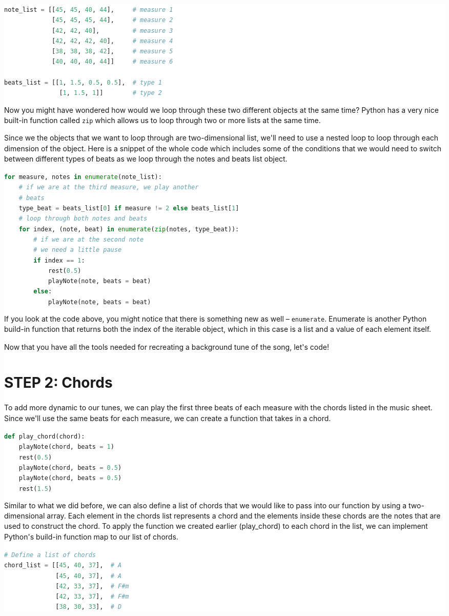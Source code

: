 ```python
note_list = [[45, 45, 40, 44],     # measure 1  
             [45, 45, 45, 44],     # measure 2
             [42, 42, 40],         # measure 3     
             [42, 42, 42, 40],     # measure 4 
             [38, 38, 38, 42],     # measure 5
             [40, 40, 40, 44]]     # measure 6

beats_list = [[1, 1.5, 0.5, 0.5],  # type 1 
               [1, 1.5, 1]]        # type 2
```

Now you might have wondered how would we loop through these two different objects at the same time? Python has a very nice built-in function called `zip` which allows us to loop through two or more lists at the same time.

Since we the objects that we want to loop through are two-dimensional list, we'll need to use a nested loop to loop through each dimension of the object. Here is a snippet of the whole code which includes some of the conditions that we would need to switch between different types of beats as we loop through the notes and beats list object.
```python
for measure, notes in enumerate(note_list):
    # if we are at the third measure, we play another 
    # beats
    type_beat = beats_list[0] if measure != 2 else beats_list[1]
    # loop through both notes and beats
    for index, (note, beat) in enumerate(zip(notes, type_beat)):
        # if we are at the second note
        # we need a little pause 
        if index == 1:
            rest(0.5)
            playNote(note, beats = beat)
        else:
            playNote(note, beats = beat)
```
If you look at the code above, you might notice that there is something new as well – `enumerate`. Enumerate is another Python build-in function that returns both the index of the iterable object, which in this case is a list and a value of each element itself.

Now that you have all the tools needed for recreating a background tune of the song, let's code!

# STEP 2: Chords
To add more dynamic to our tunes, we can play the first three beats of each measure with the chords listed in the music sheet. Since we'll use the same beats for each measure, we can create a function that takes in a chord. 
```python
def play_chord(chord):
    playNote(chord, beats = 1)
    rest(0.5)
    playNote(chord, beats = 0.5)
    playNote(chord, beats = 0.5)
    rest(1.5)
```
Similar to what we did before, we can also define a list of chords that we would like to pass into our function by using a two-dimensional array. Each element in the chords list represents a chord and the elements inside these chords are the notes that are used to construct the chord. To apply the function we created earlier (play_chord) to each chord in the list, we can implement Python's build-in function map to our list of chords.
```python
# Define a list of chords
chord_list = [[45, 40, 37],  # A
              [45, 40, 37],  # A
              [42, 33, 37],  # F#m
              [42, 33, 37],  # F#m
              [38, 30, 33],  # D
```
